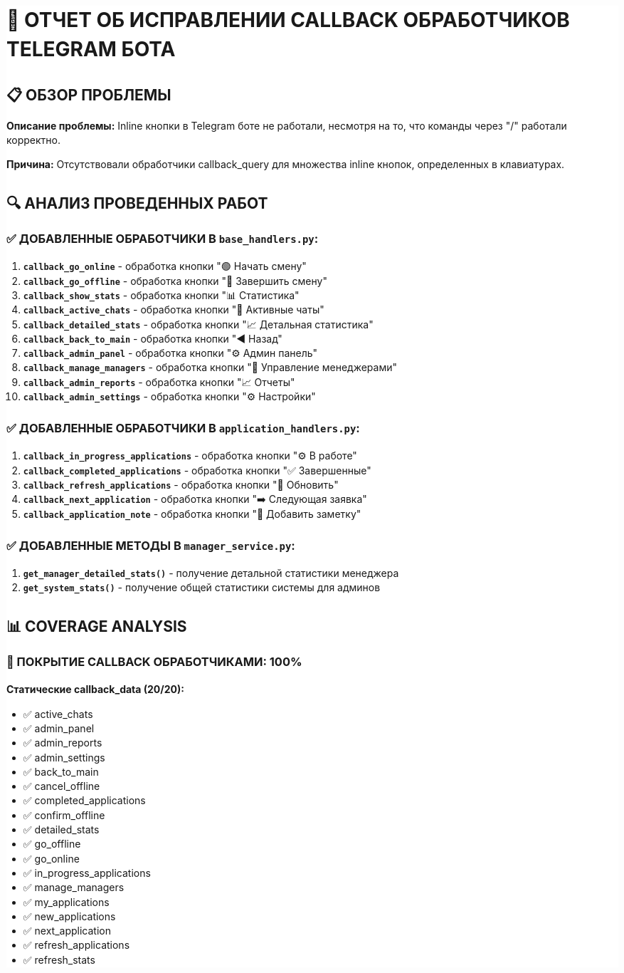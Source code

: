 # 🔧 ОТЧЕТ ОБ ИСПРАВЛЕНИИ CALLBACK ОБРАБОТЧИКОВ TELEGRAM БОТА

## 📋 ОБЗОР ПРОБЛЕМЫ

**Описание проблемы:** Inline кнопки в Telegram боте не работали, несмотря на то, что команды через "/" работали корректно.

**Причина:** Отсутствовали обработчики callback_query для множества inline кнопок, определенных в клавиатурах.

## 🔍 АНАЛИЗ ПРОВЕДЕННЫХ РАБОТ

### ✅ ДОБАВЛЕННЫЕ ОБРАБОТЧИКИ В `base_handlers.py`:

1. **`callback_go_online`** - обработка кнопки "🟢 Начать смену"
2. **`callback_go_offline`** - обработка кнопки "🔴 Завершить смену"  
3. **`callback_show_stats`** - обработка кнопки "📊 Статистика"
4. **`callback_active_chats`** - обработка кнопки "💬 Активные чаты"
5. **`callback_detailed_stats`** - обработка кнопки "📈 Детальная статистика"
6. **`callback_back_to_main`** - обработка кнопки "◀️ Назад"
7. **`callback_admin_panel`** - обработка кнопки "⚙️ Админ панель"
8. **`callback_manage_managers`** - обработка кнопки "👥 Управление менеджерами"
9. **`callback_admin_reports`** - обработка кнопки "📈 Отчеты"
10. **`callback_admin_settings`** - обработка кнопки "⚙️ Настройки"

### ✅ ДОБАВЛЕННЫЕ ОБРАБОТЧИКИ В `application_handlers.py`:

1. **`callback_in_progress_applications`** - обработка кнопки "⚙️ В работе"
2. **`callback_completed_applications`** - обработка кнопки "✅ Завершенные"
3. **`callback_refresh_applications`** - обработка кнопки "🔄 Обновить"
4. **`callback_next_application`** - обработка кнопки "➡️ Следующая заявка"
5. **`callback_application_note`** - обработка кнопки "📝 Добавить заметку"

### ✅ ДОБАВЛЕННЫЕ МЕТОДЫ В `manager_service.py`:

1. **`get_manager_detailed_stats()`** - получение детальной статистики менеджера
2. **`get_system_stats()`** - получение общей статистики системы для админов

## 📊 COVERAGE ANALYSIS

### 🎯 ПОКРЫТИЕ CALLBACK ОБРАБОТЧИКАМИ: 100%

**Статические callback_data (20/20):**
- ✅ active_chats
- ✅ admin_panel  
- ✅ admin_reports
- ✅ admin_settings
- ✅ back_to_main
- ✅ cancel_offline
- ✅ completed_applications
- ✅ confirm_offline
- ✅ detailed_stats
- ✅ go_offline
- ✅ go_online
- ✅ in_progress_applications
- ✅ manage_managers
- ✅ my_applications
- ✅ new_applications
- ✅ next_application
- ✅ refresh_applications
- ✅ refresh_stats